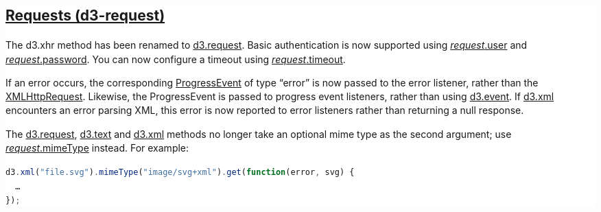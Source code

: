## [Requests (d3-request)](https://github.com/d3/d3-request/blob/master/README.md)

The d3.xhr method has been renamed to [d3.request](https://github.com/d3/d3-request/blob/master/README.md#request). Basic authentication is now supported using [_request_.user](https://github.com/d3/d3-request/blob/master/README.md#request_user) and [_request_.password](https://github.com/d3/d3-request/blob/master/README.md#request_password). You can now configure a timeout using [_request_.timeout](https://github.com/d3/d3-request/blob/master/README.md#request_timeout).

If an error occurs, the corresponding [ProgressEvent](https://xhr.spec.whatwg.org/#interface-progressevent) of type “error” is now passed to the error listener, rather than the [XMLHttpRequest](https://xhr.spec.whatwg.org/#interface-xmlhttprequest). Likewise, the ProgressEvent is passed to progress event listeners, rather than using [d3.event](https://github.com/d3/d3-selection/blob/master/README.md#event). If [d3.xml](https://github.com/d3/d3-request/blob/master/README.md#xml) encounters an error parsing XML, this error is now reported to error listeners rather than returning a null response.

The [d3.request](https://github.com/d3/d3-request/blob/master/README.md#request), [d3.text](https://github.com/d3/d3-request/blob/master/README.md#text) and [d3.xml](https://github.com/d3/d3-request/blob/master/README.md#xml) methods no longer take an optional mime type as the second argument; use [_request_.mimeType](https://github.com/d3/d3-request/blob/master/README.md#request_mimeType) instead. For example:

```js
d3.xml("file.svg").mimeType("image/svg+xml").get(function(error, svg) {
  …
});
```

